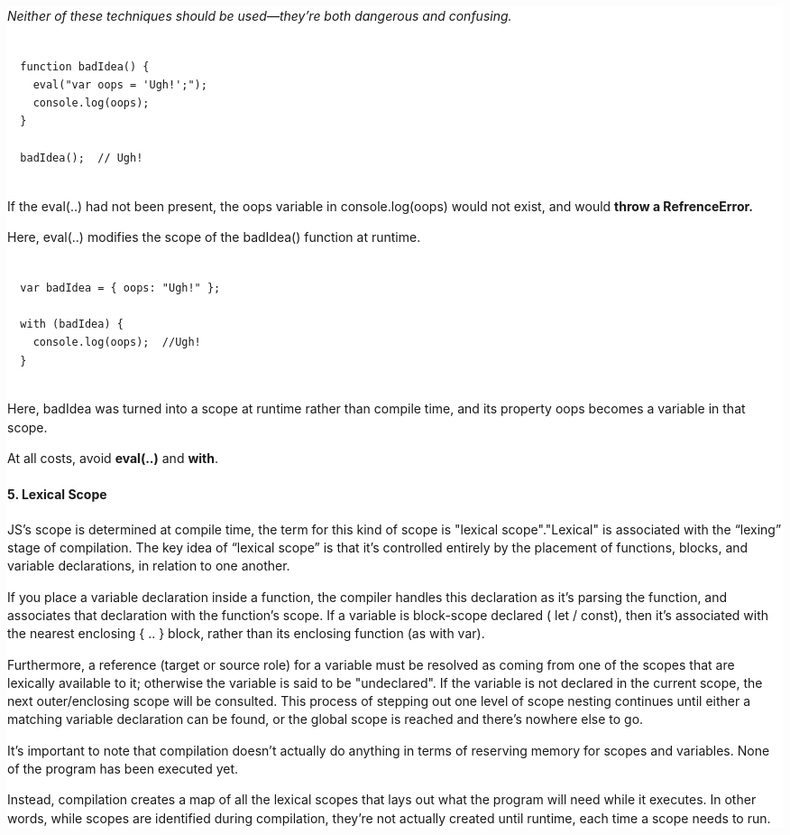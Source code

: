 _Neither of these techniques should be used—they’re both dangerous and confusing._

<pre>
<code>
  function badIdea() {
    eval("var oops = 'Ugh!';");
    console.log(oops);
  }

  badIdea();  // Ugh!
</code>
</pre>

If the eval(..) had not been present, the oops variable in console.log(oops) would not exist, and would **throw a RefrenceError.**

Here, eval(..) modifies the scope of the badIdea() function at runtime.

<pre>
<code>
  var badIdea = { oops: "Ugh!" };

  with (badIdea) {
    console.log(oops);  //Ugh!
  }
</code>
</pre>

Here, badIdea was turned into a scope at runtime rather than compile time, and its property oops becomes a variable in that scope.

At all costs, avoid **eval(..)** and **with**.

#### 5. Lexical Scope

JS’s scope is determined at compile time, the term for this kind of scope is "lexical scope"."Lexical" is associated with the “lexing” stage of compilation. The key idea of “lexical scope” is that it’s controlled entirely by the placement of functions, blocks, and variable declarations, in relation to one another.

If you place a variable declaration inside a function, the compiler handles this declaration as it’s parsing the function, and associates that declaration with the function’s scope. If
a variable is block-scope declared ( let / const), then it’s associated with the nearest enclosing { .. } block, rather than its enclosing function (as with var).

Furthermore, a reference (target or source role) for a variable must be resolved as coming from one of the scopes that are lexically available to it; otherwise the variable is said to be "undeclared". If the variable is not declared in the current scope, the next outer/enclosing scope will be consulted. This process of stepping out one level of scope nesting continues until either a matching variable declaration can be found, or the global scope is reached and there’s nowhere else to go.

It’s important to note that compilation doesn’t actually do anything in terms of reserving memory for scopes and variables. None of the program has been executed yet.

Instead, compilation creates a map of all the lexical scopes that lays out what the program will need while it executes. In other words, while scopes are identified during compilation, they’re not actually created until runtime, each time a scope needs to run.
